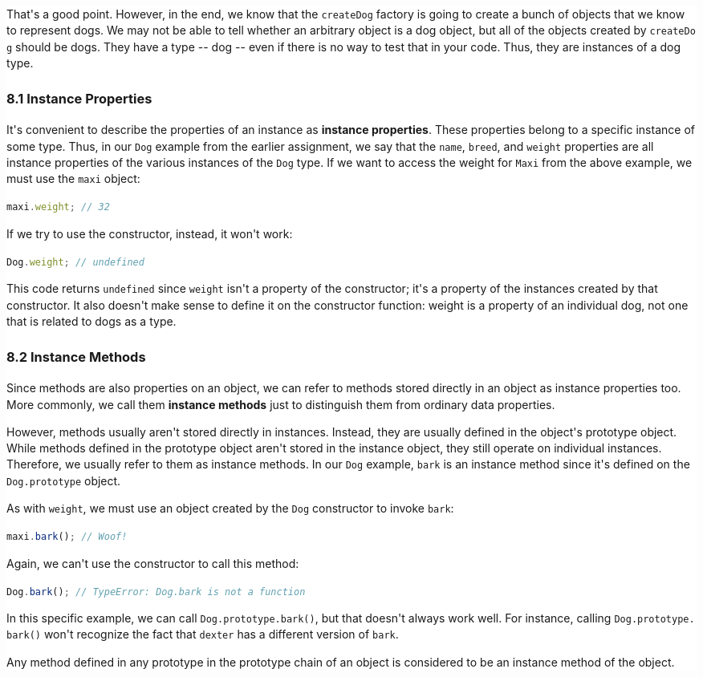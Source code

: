 That's a good point. However, in the end, we know that the `createDog` factory is going to create a bunch of objects that we know to represent dogs. We may not be able to tell whether an arbitrary object is a dog object, but all of the objects created by `createDog` should be dogs. They have a type -- dog -- even if there is no way to test that in your code. Thus, they are instances of a dog type.

### 8.1 Instance Properties

It's convenient to describe the properties of an instance as **instance properties**. These properties belong to a specific instance of some type. Thus, in our `Dog` example from the earlier assignment, we say that the `name`, `breed`, and `weight` properties are all instance properties of the various instances of the `Dog` type. If we want to access the weight for `Maxi` from the above example, we must use the `maxi` object:

```js
maxi.weight; // 32
```

If we try to use the constructor, instead, it won't work:

```js
Dog.weight; // undefined
```

This code returns `undefined` since `weight` isn't a property of the constructor; it's a property of the instances created by that constructor. It also doesn't make sense to define it on the constructor function: weight is a property of an individual dog, not one that is related to dogs as a type.

### 8.2 Instance Methods

Since methods are also properties on an object, we can refer to methods stored directly in an object as instance properties too. More commonly, we call them **instance methods** just to distinguish them from ordinary data properties.

However, methods usually aren't stored directly in instances. Instead, they are usually defined in the object's prototype object. While methods defined in the prototype object aren't stored in the instance object, they still operate on individual instances. Therefore, we usually refer to them as instance methods. In our `Dog` example, `bark` is an instance method since it's defined on the `Dog.prototype` object.

As with `weight`, we must use an object created by the `Dog` constructor to invoke `bark`:

```js
maxi.bark(); // Woof!
```

Again, we can't use the constructor to call this method:

```js
Dog.bark(); // TypeError: Dog.bark is not a function
```

In this specific example, we can call `Dog.prototype.bark()`, but that doesn't always work well. For instance, calling `Dog.prototype.bark()` won't recognize the fact that `dexter` has a different version of `bark`.

Any method defined in any prototype in the prototype chain of an object is considered to be an instance method of the object.
